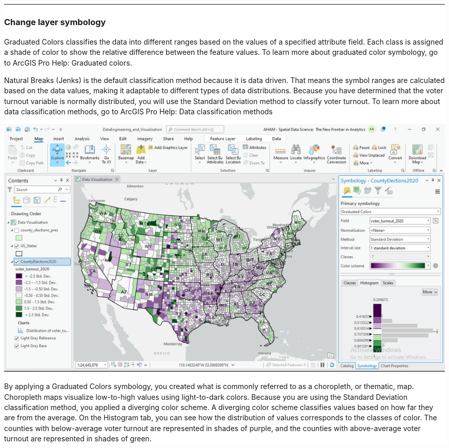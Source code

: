 

*****************************************


### Change layer symbology

Graduated Colors classifies the data into different ranges based on the values of a specified attribute field. Each class is assigned a shade of
color to show the relative difference between the feature values. To learn more about graduated color symbology, go to ArcGIS Pro
Help: Graduated colors.


Natural Breaks (Jenks) is the default classification method because it is data driven. That means the symbol ranges are calculated based on
the data values, making it adaptable to different types of data distributions. Because you have determined that the voter turnout variable is
normally distributed, you will use the Standard Deviation method to classify voter turnout. To learn more about data classification methods,
go to ArcGIS Pro Help: Data classification methods

![Screenshot 2023-09-05 095858.png](./2%20-%20Explore%20data%20using%20data%20visualization%20techniques/screenshot/Screenshot%202023-09-05%20095858.png)

By applying a Graduated Colors symbology, you created what is commonly referred to as a choropleth, or thematic, map. Choropleth maps
visualize low-to-high values using light-to-dark colors. Because you are using the Standard Deviation classification method, you applied a
diverging color scheme. A diverging color scheme classifies values based on how far they are from the average. On the Histogram tab, you
can see how the distribution of values corresponds to the classes of color. The counties with below-average voter turnout are represented
in shades of purple, and the counties with above-average voter turnout are represented in shades of green.
